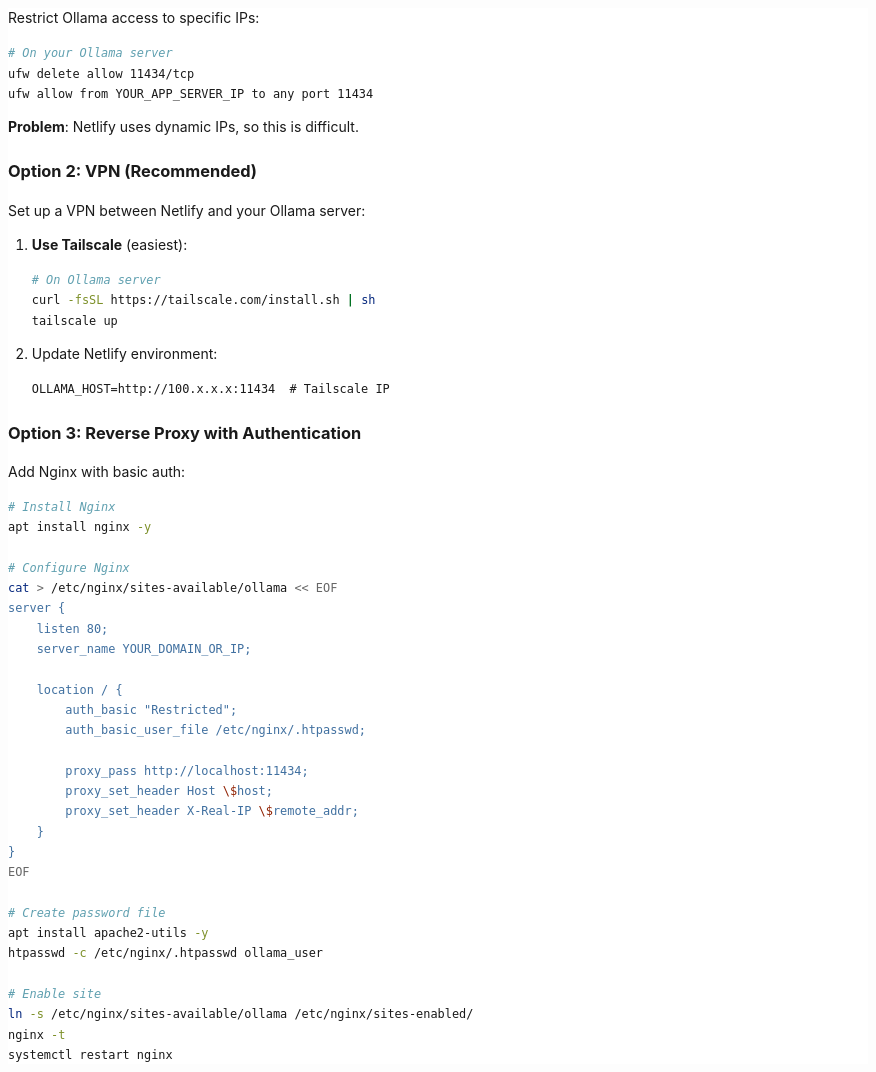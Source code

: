 Restrict Ollama access to specific IPs:

```bash
# On your Ollama server
ufw delete allow 11434/tcp
ufw allow from YOUR_APP_SERVER_IP to any port 11434
```

**Problem**: Netlify uses dynamic IPs, so this is difficult.

### Option 2: VPN (Recommended)

Set up a VPN between Netlify and your Ollama server:

1. **Use Tailscale** (easiest):
   ```bash
   # On Ollama server
   curl -fsSL https://tailscale.com/install.sh | sh
   tailscale up
   ```

2. Update Netlify environment:
   ```env
   OLLAMA_HOST=http://100.x.x.x:11434  # Tailscale IP
   ```

### Option 3: Reverse Proxy with Authentication

Add Nginx with basic auth:

```bash
# Install Nginx
apt install nginx -y

# Configure Nginx
cat > /etc/nginx/sites-available/ollama << EOF
server {
    listen 80;
    server_name YOUR_DOMAIN_OR_IP;

    location / {
        auth_basic "Restricted";
        auth_basic_user_file /etc/nginx/.htpasswd;
        
        proxy_pass http://localhost:11434;
        proxy_set_header Host \$host;
        proxy_set_header X-Real-IP \$remote_addr;
    }
}
EOF

# Create password file
apt install apache2-utils -y
htpasswd -c /etc/nginx/.htpasswd ollama_user

# Enable site
ln -s /etc/nginx/sites-available/ollama /etc/nginx/sites-enabled/
nginx -t
systemctl restart nginx
```
